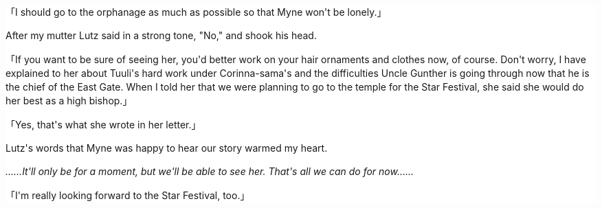 「I should go to the orphanage as much as possible so that Myne won't be lonely.」

After my mutter Lutz said in a strong tone, "No," and shook his head.

「If you want to be sure of seeing her, you'd better work on your hair ornaments and clothes now, of course. Don't worry, I have explained to her about Tuuli's hard work under Corinna-sama's and the difficulties Uncle Gunther is going through now that he is the chief of the East Gate. When I told her that we were planning to go to the temple for the Star Festival, she said she would do her best as a high bishop.」

「Yes, that's what she wrote in her letter.」

Lutz's words that Myne was happy to hear our story warmed my heart.

*……It'll only be for a moment, but we'll be able to see her. That's all we can do for now……*

「I'm really looking forward to the Star Festival, too.」






